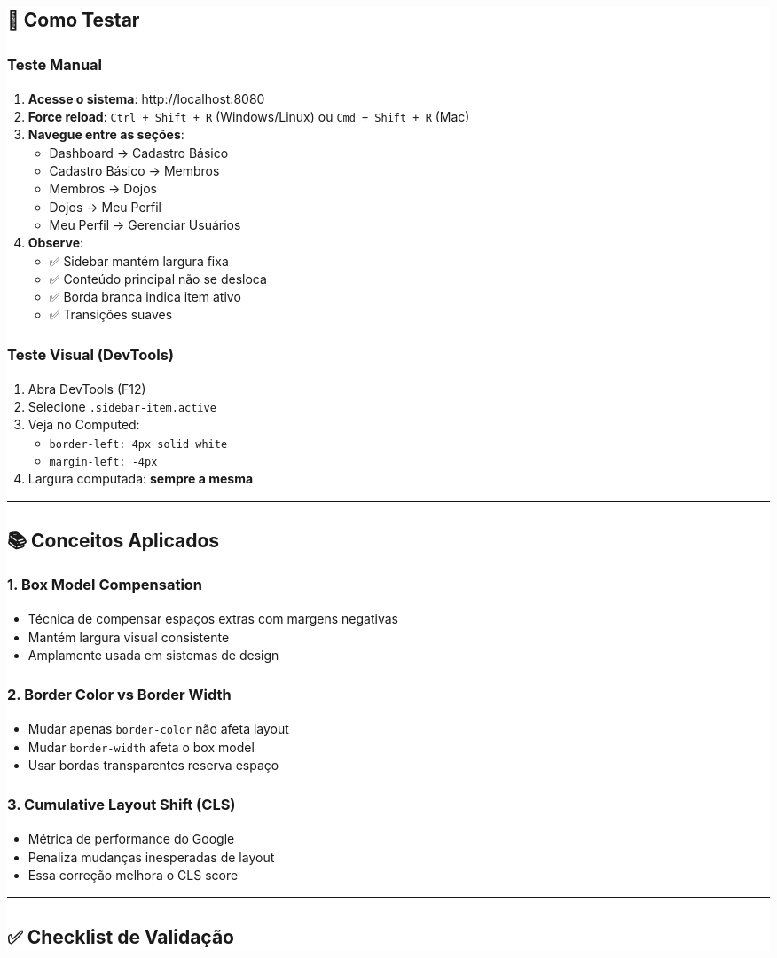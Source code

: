 
## 🧪 Como Testar

### Teste Manual

1. **Acesse o sistema**: http://localhost:8080
2. **Force reload**: `Ctrl + Shift + R` (Windows/Linux) ou `Cmd + Shift + R` (Mac)
3. **Navegue entre as seções**:
   - Dashboard → Cadastro Básico
   - Cadastro Básico → Membros
   - Membros → Dojos
   - Dojos → Meu Perfil
   - Meu Perfil → Gerenciar Usuários
4. **Observe**:
   - ✅ Sidebar mantém largura fixa
   - ✅ Conteúdo principal não se desloca
   - ✅ Borda branca indica item ativo
   - ✅ Transições suaves

### Teste Visual (DevTools)

1. Abra DevTools (F12)
2. Selecione `.sidebar-item.active`
3. Veja no Computed:
   - `border-left: 4px solid white`
   - `margin-left: -4px`
4. Largura computada: **sempre a mesma**

---

## 📚 Conceitos Aplicados

### 1. **Box Model Compensation**
- Técnica de compensar espaços extras com margens negativas
- Mantém largura visual consistente
- Amplamente usada em sistemas de design

### 2. **Border Color vs Border Width**
- Mudar apenas `border-color` não afeta layout
- Mudar `border-width` afeta o box model
- Usar bordas transparentes reserva espaço

### 3. **Cumulative Layout Shift (CLS)**
- Métrica de performance do Google
- Penaliza mudanças inesperadas de layout
- Essa correção melhora o CLS score

---

## ✅ Checklist de Validação
